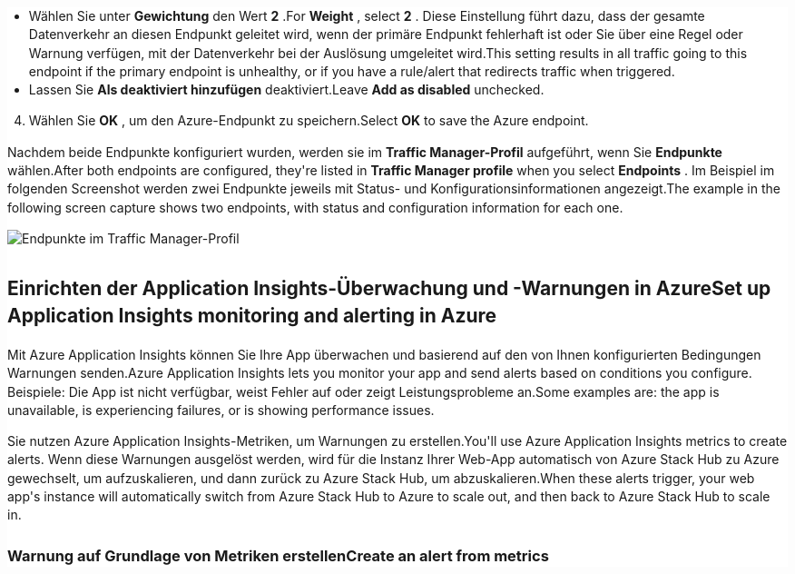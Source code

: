    - <span data-ttu-id="4ecd7-378">Wählen Sie unter **Gewichtung** den Wert **2** .</span><span class="sxs-lookup"><span data-stu-id="4ecd7-378">For **Weight** , select **2** .</span></span> <span data-ttu-id="4ecd7-379">Diese Einstellung führt dazu, dass der gesamte Datenverkehr an diesen Endpunkt geleitet wird, wenn der primäre Endpunkt fehlerhaft ist oder Sie über eine Regel oder Warnung verfügen, mit der Datenverkehr bei der Auslösung umgeleitet wird.</span><span class="sxs-lookup"><span data-stu-id="4ecd7-379">This setting results in all traffic going to this endpoint if the primary endpoint is unhealthy, or if you have a rule/alert that redirects traffic when triggered.</span></span>
   - <span data-ttu-id="4ecd7-380">Lassen Sie **Als deaktiviert hinzufügen** deaktiviert.</span><span class="sxs-lookup"><span data-stu-id="4ecd7-380">Leave **Add as disabled** unchecked.</span></span>

4. <span data-ttu-id="4ecd7-381">Wählen Sie **OK** , um den Azure-Endpunkt zu speichern.</span><span class="sxs-lookup"><span data-stu-id="4ecd7-381">Select **OK** to save the Azure endpoint.</span></span>

<span data-ttu-id="4ecd7-382">Nachdem beide Endpunkte konfiguriert wurden, werden sie im **Traffic Manager-Profil** aufgeführt, wenn Sie **Endpunkte** wählen.</span><span class="sxs-lookup"><span data-stu-id="4ecd7-382">After both endpoints are configured, they're listed in **Traffic Manager profile** when you select **Endpoints** .</span></span> <span data-ttu-id="4ecd7-383">Im Beispiel im folgenden Screenshot werden zwei Endpunkte jeweils mit Status- und Konfigurationsinformationen angezeigt.</span><span class="sxs-lookup"><span data-stu-id="4ecd7-383">The example in the following screen capture shows two endpoints, with status and configuration information for each one.</span></span>

![Endpunkte im Traffic Manager-Profil](media/solution-deployment-guide-hybrid/image20.png)

## <a name="set-up-application-insights-monitoring-and-alerting-in-azure"></a><span data-ttu-id="4ecd7-385">Einrichten der Application Insights-Überwachung und -Warnungen in Azure</span><span class="sxs-lookup"><span data-stu-id="4ecd7-385">Set up Application Insights monitoring and alerting in Azure</span></span>

<span data-ttu-id="4ecd7-386">Mit Azure Application Insights können Sie Ihre App überwachen und basierend auf den von Ihnen konfigurierten Bedingungen Warnungen senden.</span><span class="sxs-lookup"><span data-stu-id="4ecd7-386">Azure Application Insights lets you monitor your app and send alerts based on conditions you configure.</span></span> <span data-ttu-id="4ecd7-387">Beispiele: Die App ist nicht verfügbar, weist Fehler auf oder zeigt Leistungsprobleme an.</span><span class="sxs-lookup"><span data-stu-id="4ecd7-387">Some examples are: the app is unavailable, is experiencing failures, or is showing performance issues.</span></span>

<span data-ttu-id="4ecd7-388">Sie nutzen Azure Application Insights-Metriken, um Warnungen zu erstellen.</span><span class="sxs-lookup"><span data-stu-id="4ecd7-388">You'll use Azure Application Insights metrics to create alerts.</span></span> <span data-ttu-id="4ecd7-389">Wenn diese Warnungen ausgelöst werden, wird für die Instanz Ihrer Web-App automatisch von Azure Stack Hub zu Azure gewechselt, um aufzuskalieren, und dann zurück zu Azure Stack Hub, um abzuskalieren.</span><span class="sxs-lookup"><span data-stu-id="4ecd7-389">When these alerts trigger, your web app's instance will automatically switch from Azure Stack Hub to Azure to scale out, and then back to Azure Stack Hub to scale in.</span></span>

### <a name="create-an-alert-from-metrics"></a><span data-ttu-id="4ecd7-390">Warnung auf Grundlage von Metriken erstellen</span><span class="sxs-lookup"><span data-stu-id="4ecd7-390">Create an alert from metrics</span></span>
